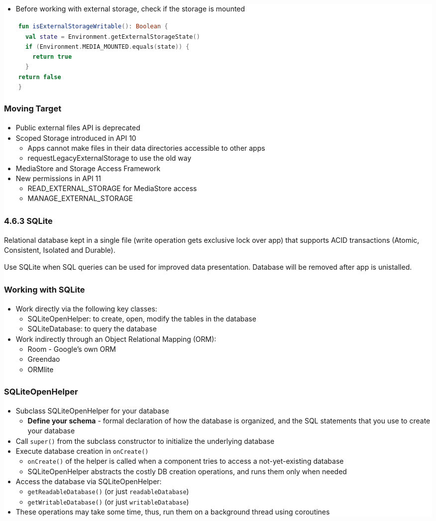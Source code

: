 - Before working with external storage, check if the storage is mounted
```kotlin
    fun isExternalStorageWritable(): Boolean {
      val state = Environment.getExternalStorageState()
      if (Environment.MEDIA_MOUNTED.equals(state)) {
        return true
      }
    return false
    }
```

### Moving Target

- Public external files API is deprecated
- Scoped Storage introduced in API 10
  - Apps cannot make files in their data directories accessible to other apps
  - requestLegacyExternalStorage to use the old way
- MediaStore and Storage Access Framework
- New permissions in API 11
  - READ_EXTERNAL_STORAGE for MediaStore access
  - MANAGE_EXTERNAL_STORAGE

### 4.6.3 SQLite

Relational database kept in a single file (write operation gets exclusive lock over app) that supports ACID transactions (Atomic, Consistent, Isolated and Durable).

Use SQLite when SQL queries can be used for improved data presentation. Database will be removed after app is unistalled.

### Working with SQLite

- Work directly via the following key classes:
  - SQLiteOpenHelper: to create, open, modify the tables in the database
  - SQLiteDatabase: to query the database
- Work indirectly through an Object Relational Mapping (ORM):
  - Room - Google’s own ORM
  - Greendao
  - ORMlite

### SQLiteOpenHelper

- Subclass SQLiteOpenHelper for your database
  - **Define your schema** - formal declaration of how the database is organized, and the SQL statements that you use to create your database
- Call `super()` from the subclass constructor to initialize the underlying database
- Execute database creation in `onCreate()`
  - `onCreate()` of the helper is called when a component tries to access a not-yet-existing database
  - SQLiteOpenHelper abstracts the costly DB creation operations, and runs them only when needed
- Access the database via SQLiteOpenHelper:
  - `getReadableDatabase()` (or just `readableDatabase`)
  - `getWritableDatabase()` (or just `writableDatabase`)
- These operations may take some time, thus, run them on a background thread using coroutines
